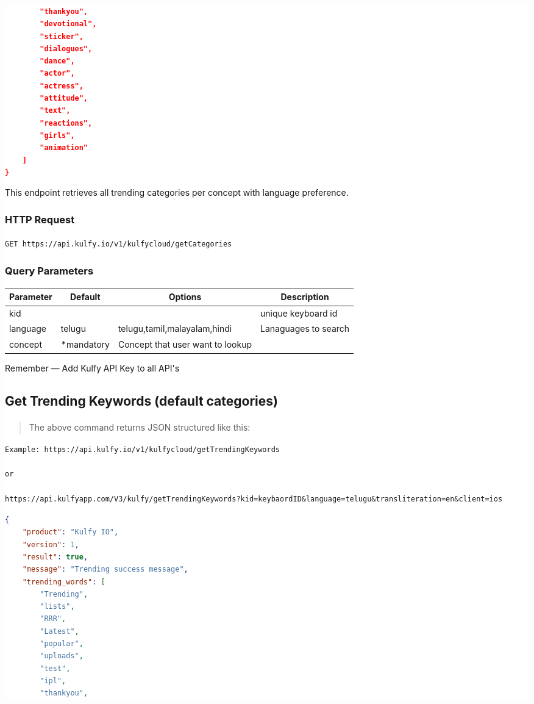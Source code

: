 ```json
        "thankyou",
        "devotional",
        "sticker",
        "dialogues",
        "dance",
        "actor",
        "actress",
        "attitude",
        "text",
        "reactions",
        "girls",
        "animation"
    ]
}
```

This endpoint retrieves all trending categories per concept with language preference.

### HTTP Request

`GET https://api.kulfy.io/v1/kulfycloud/getCategories`

### Query Parameters

Parameter | Default | Options |Description
--------- | ------- | ------- | -----------
kid     |  |  | unique keyboard id
language | telugu | telugu,tamil,malayalam,hindi |Lanaguages to search
concept | *mandatory | Concept that user want to lookup


<aside class="success">
Remember — Add Kulfy API Key to all API's
</aside>


## Get Trending Keywords (default categories)

> The above command returns JSON structured like this:

```response
Example: https://api.kulfy.io/v1/kulfycloud/getTrendingKeywords 

or

https://api.kulfyapp.com/V3/kulfy/getTrendingKeywords?kid=keybaordID&language=telugu&transliteration=en&client=ios

```

```json
{
    "product": "Kulfy IO",
    "version": 1,
    "result": true,
    "message": "Trending success message",
    "trending_words": [
        "Trending",
        "lists",
        "RRR",
        "Latest",
        "popular",
        "uploads",
        "test",
        "ipl",
        "thankyou",
```
